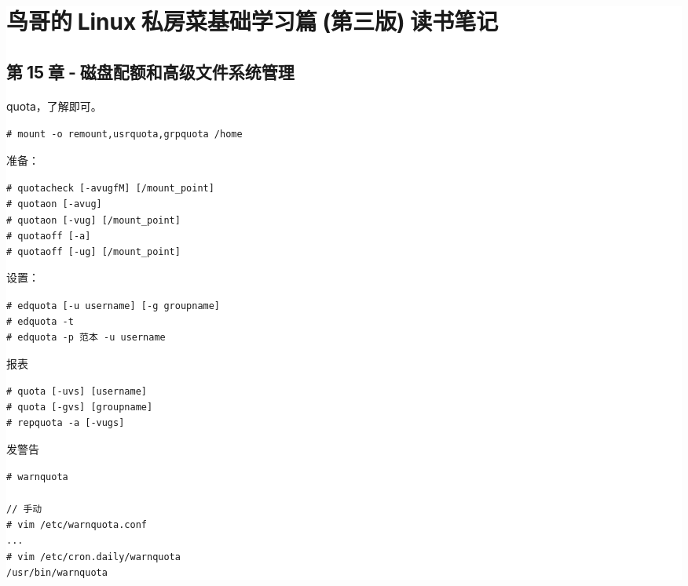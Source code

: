 # 鸟哥的 Linux 私房菜基础学习篇 (第三版) 读书笔记

## 第 15 章 - 磁盘配额和高级文件系统管理

quota，了解即可。

    # mount -o remount,usrquota,grpquota /home

准备：

    # quotacheck [-avugfM] [/mount_point]
    # quotaon [-avug]
    # quotaon [-vug] [/mount_point]
    # quotaoff [-a]
    # quotaoff [-ug] [/mount_point]

设置：

    # edquota [-u username] [-g groupname]
    # edquota -t
    # edquota -p 范本 -u username

报表

    # quota [-uvs] [username]
    # quota [-gvs] [groupname]
    # repquota -a [-vugs]

发警告

    # warnquota

    // 手动
    # vim /etc/warnquota.conf
    ...
    # vim /etc/cron.daily/warnquota
    /usr/bin/warnquota
